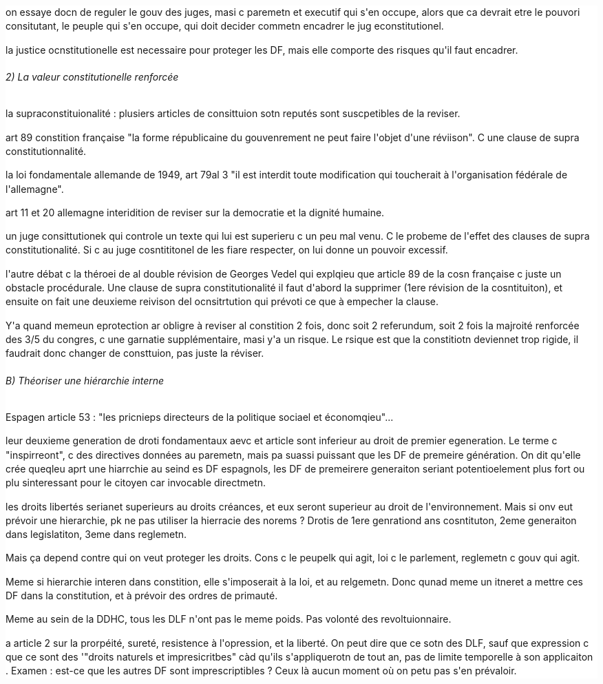 on essaye docn de reguler le gouv des juges, masi c paremetn et executif qui s'en occupe, alors que ca devrait etre le pouvori consitutant, le peuple qui s'en occupe, qui doit decider commetn encadrer le jug econstitutionel.

la justice ocnstitutionelle est necessaire pour proteger les DF, mais elle comporte des risques qu'il faut encadrer.

###### 2) La valeur constitutionelle renforcée

la supraconstituionalité : plusiers articles de consittuion sotn reputés sont suscpetibles de la reviser. 

art 89 constition française "la forme républicaine du gouvenrement ne peut faire l'objet d'une réviison". C une clause de supra constitutionnalité.

la loi fondamentale allemande de 1949, art 79al 3 "il est interdit toute modification qui toucherait à l'organisation fédérale de l'allemagne".

art 11 et 20 allemagne interidition de reviser sur la democratie et la dignité humaine. 

un juge consittutionek qui controle un texte qui lui est superieru c un peu mal venu. C le probeme de l'effet des clauses de supra constitutionalité. Si c au juge cosntititonel de les fiare respecter, on lui donne un pouvoir excessif. 

l'autre débat c la théroei de al double révision de Georges Vedel qui explqieu que article 89 de la cosn française c juste un obstacle procédurale. Une clause de supra constitutionalité il faut d'abord la supprimer (1ere révision de la cosntituiton), et ensuite on fait une deuxieme reivison del ocnsitrtution qui prévoti ce que à empecher la clause.

Y'a quand memeun eprotection ar obligre à reviser al constition 2 fois, donc soit 2 referundum, soit 2 fois la majroité renforcée des 3/5 du congres, c une garnatie supplémentaire, masi y'a un risque. Le rsique est que la constitiotn deviennet trop rigide, il faudrait donc changer de consttuion, pas juste la réviser.

###### B) Théoriser une hiérarchie interne

Espagen article 53 : "les pricnieps directeurs de la politique sociael et économqieu"...

leur deuxieme generation de droti fondamentaux aevc et article sont inferieur au droit de premier egeneration. Le terme c "inspirreont", c des directives données au paremetn, mais pa suassi puissant que les DF de premeire génération. On dit qu'elle crée queqleu aprt une hiarrchie au seind es DF espagnols, les DF de premeirere generaiton seriant potentioelement plus fort ou plu sinteressant pour le citoyen car invocable directmetn. 

les droits libertés serianet superieurs au droits créances, et eux seront superieur au droit de l'environnement. Mais si onv eut prévoir une hierarchie, pk ne pas utiliser la hierracie des norems ? Drotis de 1ere genrationd ans cosntituton, 2eme generaiton dans legislatiton, 3eme dans reglemetn.

Mais ça depend contre qui on veut proteger les droits. Cons c le peupelk qui agit, loi c le parlement, reglemetn c gouv qui agit. 

Meme si hierarchie interen dans constition, elle s'imposerait à la loi, et au relgemetn. Donc qunad meme un itneret a mettre ces DF dans la constitution, et à prévoir des ordres de primauté. 

Meme au sein de la DDHC, tous les DLF n'ont pas le meme poids. Pas volonté des revoltuionnaire. 

a article 2 sur la prorpéité, sureté, resistence à l'opression, et la liberté. On peut dire que ce sotn des DLF, sauf que expression c que ce sont des '"droits naturels et impresicritbes" càd qu'ils s'appliquerotn de tout an, pas de limite temporelle à son applicaiton . Examen : est-ce que les autres DF sont imprescriptibles ? Ceux là aucun moment où on petu pas s'en prévaloir.

